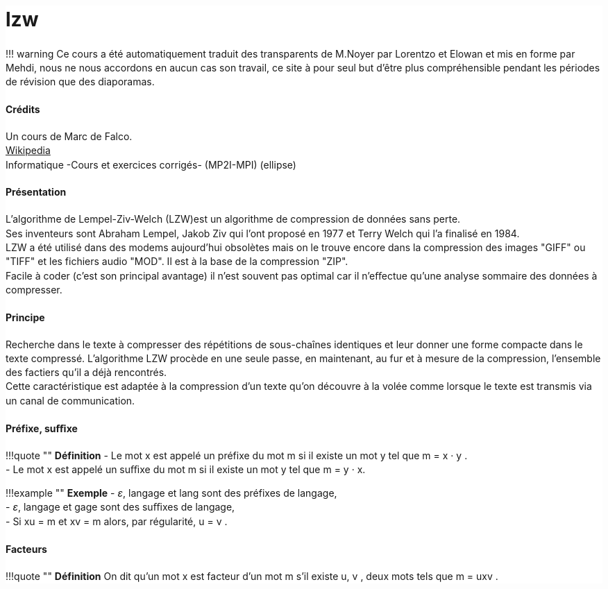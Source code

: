 
# lzw
!!! warning
    Ce cours a été automatiquement traduit des transparents de M.Noyer par
    Lorentzo et Elowan et mis en forme par Mehdi, nous ne nous accordons en aucun cas son travail, ce site à pour seul but d’être plus compréhensible pendant les périodes de
    révision que des diaporamas.

#### Crédits

Un cours de Marc de Falco.  
[Wikipedia](https://fr.wikipedia.org/wiki/Lempel-Ziv-Welch)  
Informatique -Cours et exercices corrigés- (MP2I-MPI) (ellipse)  

#### Présentation

L’algorithme de Lempel-Ziv-Welch (LZW)est un algorithme de  compression de données sans perte.  
Ses inventeurs sont Abraham Lempel, Jakob Ziv qui l’ont proposé en  1977 et Terry Welch qui l’a finalisé en 1984.  
LZW a été utilisé dans des modems aujourd’hui obsolètes mais on le  trouve encore dans la compression des images "GIFF" ou  "TIFF" et les fichiers audio "MOD". Il est à la base de la  compression "ZIP".  
Facile à coder (c’est son principal avantage) il n’est souvent pas  optimal car il n’eﬀectue qu’une analyse sommaire des données à  compresser.  

#### Principe

Recherche dans le texte à compresser des répétitions de sous-chaînes  identiques et leur donner une forme compacte dans le texte  compressé.
L’algorithme LZW procède en une seule passe, en maintenant, au fur  et à mesure de la compression, l’ensemble des factiers qu’il a déjà  rencontrés.  
Cette caractéristique est adaptée à la compression d’un texte qu’on  découvre à la volée comme lorsque le texte est transmis via un canal  de communication.  

#### Préfixe, suﬃxe

!!!quote ""
    **Définition**
    - Le mot x est appelé un préfixe du mot m si il existe un mot y tel que  m = x · y .  
    - Le mot x est appelé un suﬃxe du mot m si il existe un mot y tel que  m = y · x.  

!!!example ""
    **Exemple**
    - $\varepsilon$, langage et lang sont des préfixes de langage,  
    - $\varepsilon$, langage et gage sont des suﬃxes de langage,  
    - Si xu = m et xv = m alors, par régularité, u = v .  

#### Facteurs

!!!quote ""
    **Définition**
    On dit qu’un mot x est facteur d’un mot m s’il existe u, v , deux mots tels
    que m = uxv .
